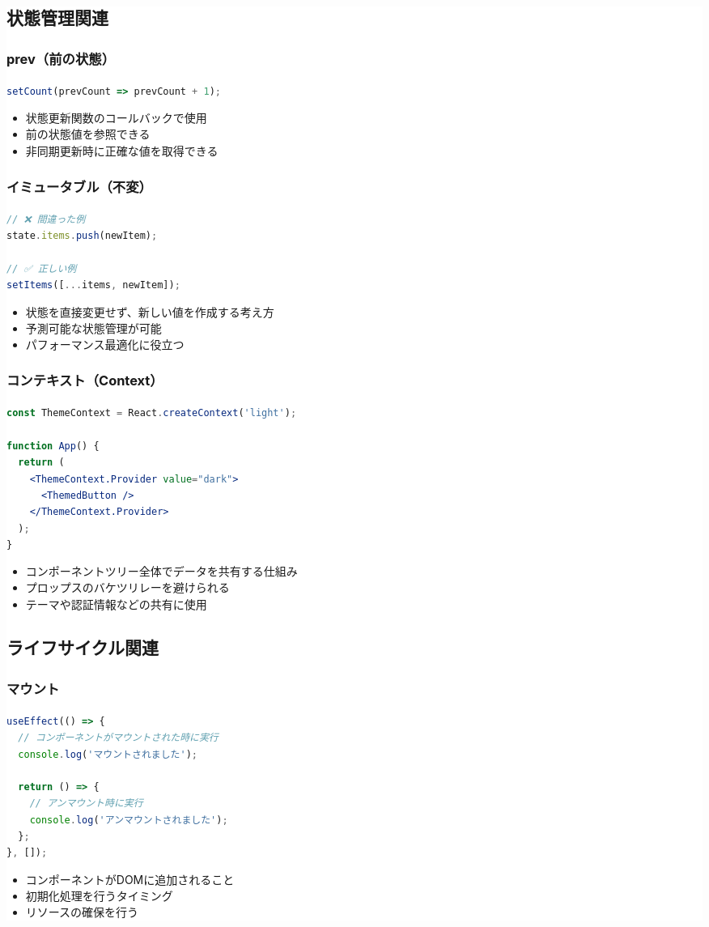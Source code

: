 ## 状態管理関連

### prev（前の状態）
```jsx
setCount(prevCount => prevCount + 1);
```
- 状態更新関数のコールバックで使用
- 前の状態値を参照できる
- 非同期更新時に正確な値を取得できる

### イミュータブル（不変）
```jsx
// ❌ 間違った例
state.items.push(newItem);

// ✅ 正しい例
setItems([...items, newItem]);
```
- 状態を直接変更せず、新しい値を作成する考え方
- 予測可能な状態管理が可能
- パフォーマンス最適化に役立つ

### コンテキスト（Context）
```jsx
const ThemeContext = React.createContext('light');

function App() {
  return (
    <ThemeContext.Provider value="dark">
      <ThemedButton />
    </ThemeContext.Provider>
  );
}
```
- コンポーネントツリー全体でデータを共有する仕組み
- プロップスのバケツリレーを避けられる
- テーマや認証情報などの共有に使用

## ライフサイクル関連

### マウント
```jsx
useEffect(() => {
  // コンポーネントがマウントされた時に実行
  console.log('マウントされました');
  
  return () => {
    // アンマウント時に実行
    console.log('アンマウントされました');
  };
}, []);
```
- コンポーネントがDOMに追加されること
- 初期化処理を行うタイミング
- リソースの確保を行う
